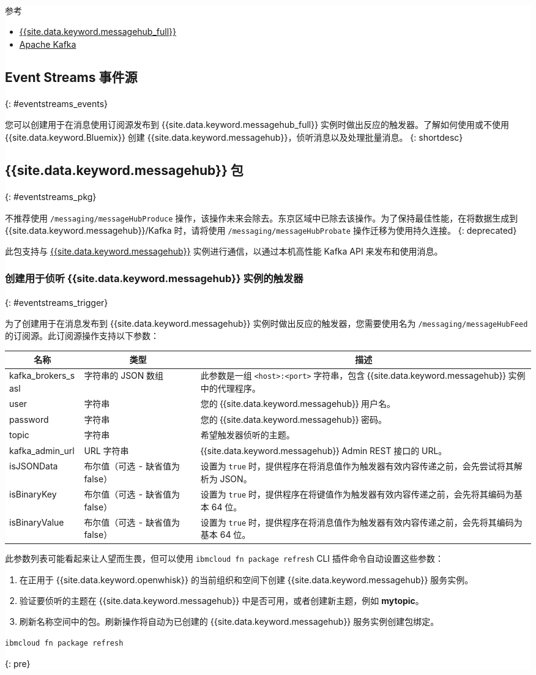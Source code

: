 参考
- [{{site.data.keyword.messagehub_full}}](https://developer.ibm.com/messaging/message-hub)
- [Apache Kafka](https://kafka.apache.org)



## Event Streams 事件源
{: #eventstreams_events}

您可以创建用于在消息使用订阅源发布到 {{site.data.keyword.messagehub_full}} 实例时做出反应的触发器。了解如何使用或不使用 {{site.data.keyword.Bluemix}} 创建 {{site.data.keyword.messagehub}}，侦听消息以及处理批量消息。
{: shortdesc}

## {{site.data.keyword.messagehub}} 包

{: #eventstreams_pkg}

不推荐使用 `/messaging/messageHubProduce` 操作，该操作未来会除去。东京区域中已除去该操作。为了保持最佳性能，在将数据生成到 {{site.data.keyword.messagehub}}/Kafka 时，请将使用 `/messaging/messageHubProbate` 操作迁移为使用持久连接。
{: deprecated}

此包支持与 [{{site.data.keyword.messagehub}}](https://developer.ibm.com/messaging/message-hub) 实例进行通信，以通过本机高性能 Kafka API 来发布和使用消息。

### 创建用于侦听 {{site.data.keyword.messagehub}} 实例的触发器
{: #eventstreams_trigger}

为了创建用于在消息发布到 {{site.data.keyword.messagehub}} 实例时做出反应的触发器，您需要使用名为 `/messaging/messageHubFeed` 的订阅源。此订阅源操作支持以下参数：

|名称|类型|描述|
|---|---|---|
|kafka_brokers_sasl|字符串的 JSON 数组|此参数是一组 `<host>:<port>` 字符串，包含 {{site.data.keyword.messagehub}} 实例中的代理程序。|
|user|字符串|您的 {{site.data.keyword.messagehub}} 用户名。|
|password|字符串|您的 {{site.data.keyword.messagehub}} 密码。|
|topic|字符串|希望触发器侦听的主题。|
|kafka_admin_url|URL 字符串|{{site.data.keyword.messagehub}} Admin REST 接口的 URL。|
|isJSONData|布尔值（可选 - 缺省值为 false）|设置为 `true` 时，提供程序在将消息值作为触发器有效内容传递之前，会先尝试将其解析为 JSON。|
|isBinaryKey|布尔值（可选 - 缺省值为 false）|设置为 `true` 时，提供程序在将键值作为触发器有效内容传递之前，会先将其编码为基本 64 位。|
|isBinaryValue|布尔值（可选 - 缺省值为 false）|设置为 `true` 时，提供程序在将消息值作为触发器有效内容传递之前，会先将其编码为基本 64 位。|

此参数列表可能看起来让人望而生畏，但可以使用 `ibmcloud fn package refresh` CLI 插件命令自动设置这些参数：

1. 在正用于 {{site.data.keyword.openwhisk}} 的当前组织和空间下创建 {{site.data.keyword.messagehub}} 服务实例。

2. 验证要侦听的主题在 {{site.data.keyword.messagehub}} 中是否可用，或者创建新主题，例如 **mytopic**。

3. 刷新名称空间中的包。刷新操作将自动为已创建的 {{site.data.keyword.messagehub}} 服务实例创建包绑定。
  ```
  ibmcloud fn package refresh
  ```
  {: pre}

